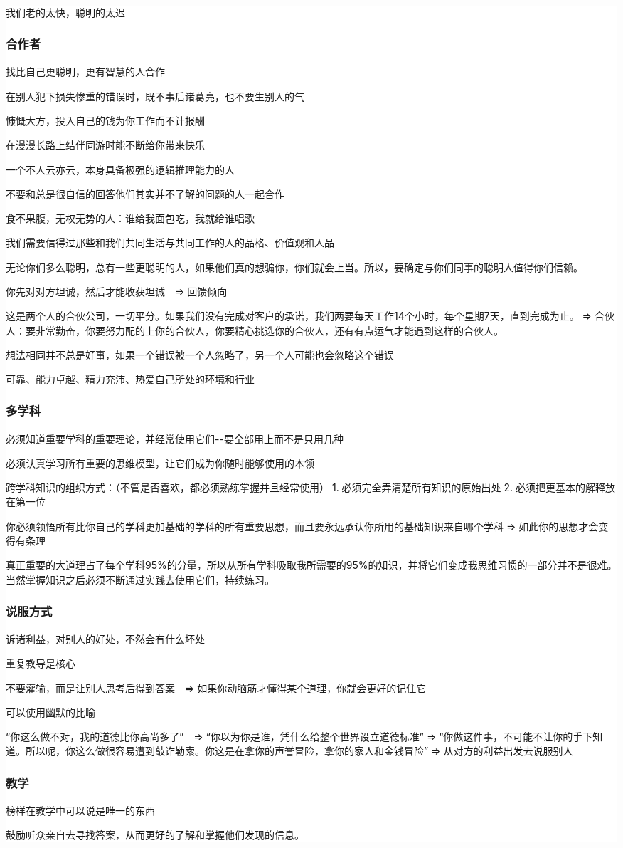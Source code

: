 我们老的太快，聪明的太迟

### 合作者

找比自己更聪明，更有智慧的人合作

在别人犯下损失惨重的错误时，既不事后诸葛亮，也不要生别人的气

慷慨大方，投入自己的钱为你工作而不计报酬

在漫漫长路上结伴同游时能不断给你带来快乐

一个不人云亦云，本身具备极强的逻辑推理能力的人

不要和总是很自信的回答他们其实并不了解的问题的人一起合作

食不果腹，无权无势的人：谁给我面包吃，我就给谁唱歌

我们需要信得过那些和我们共同生活与共同工作的人的品格、价值观和人品

无论你们多么聪明，总有一些更聪明的人，如果他们真的想骗你，你们就会上当。所以，要确定与你们同事的聪明人值得你们信赖。

你先对对方坦诚，然后才能收获坦诚　=> 回馈倾向

这是两个人的合伙公司，一切平分。如果我们没有完成对客户的承诺，我们两要每天工作14个小时，每个星期7天，直到完成为止。 => 合伙人：要非常勤奋，你要努力配的上你的合伙人，你要精心挑选你的合伙人，还有有点运气才能遇到这样的合伙人。

想法相同并不总是好事，如果一个错误被一个人忽略了，另一个人可能也会忽略这个错误

可靠、能力卓越、精力充沛、热爱自己所处的环境和行业

### 多学科

必须知道重要学科的重要理论，并经常使用它们--要全部用上而不是只用几种

必须认真学习所有重要的思维模型，让它们成为你随时能够使用的本领

跨学科知识的组织方式：（不管是否喜欢，都必须熟练掌握并且经常使用） 1. 必须完全弄清楚所有知识的原始出处 2. 必须把更基本的解释放在第一位

你必须领悟所有比你自己的学科更加基础的学科的所有重要思想，而且要永远承认你所用的基础知识来自哪个学科 => 如此你的思想才会变得有条理

真正重要的大道理占了每个学科95%的分量，所以从所有学科吸取我所需要的95%的知识，并将它们变成我思维习惯的一部分并不是很难。 当然掌握知识之后必须不断通过实践去使用它们，持续练习。

### 说服方式

诉诸利益，对别人的好处，不然会有什么坏处

重复教导是核心

不要灌输，而是让别人思考后得到答案　=> 如果你动脑筋才懂得某个道理，你就会更好的记住它

可以使用幽默的比喻

“你这么做不对，我的道德比你高尚多了”　=> “你以为你是谁，凭什么给整个世界设立道德标准” => “你做这件事，不可能不让你的手下知道。所以呢，你这么做很容易遭到敲诈勒索。你这是在拿你的声誉冒险，拿你的家人和金钱冒险” => 从对方的利益出发去说服别人　

### 教学

榜样在教学中可以说是唯一的东西

鼓励听众亲自去寻找答案，从而更好的了解和掌握他们发现的信息。
